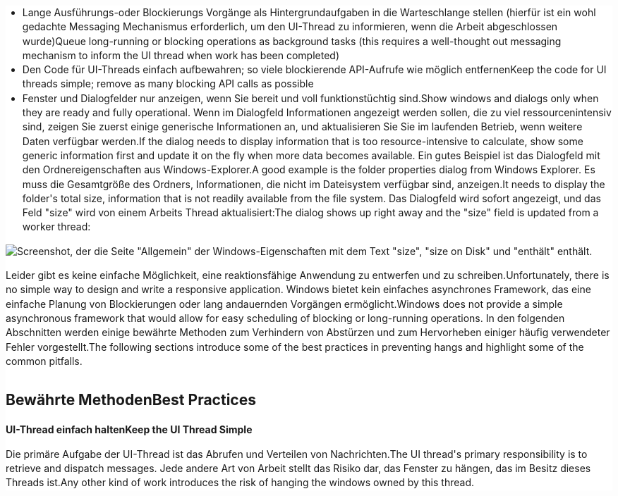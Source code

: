 -   <span data-ttu-id="0b7c0-166">Lange Ausführungs-oder Blockierungs Vorgänge als Hintergrundaufgaben in die Warteschlange stellen (hierfür ist ein wohl gedachte Messaging Mechanismus erforderlich, um den UI-Thread zu informieren, wenn die Arbeit abgeschlossen wurde)</span><span class="sxs-lookup"><span data-stu-id="0b7c0-166">Queue long-running or blocking operations as background tasks (this requires a well-thought out messaging mechanism to inform the UI thread when work has been completed)</span></span>
-   <span data-ttu-id="0b7c0-167">Den Code für UI-Threads einfach aufbewahren; so viele blockierende API-Aufrufe wie möglich entfernen</span><span class="sxs-lookup"><span data-stu-id="0b7c0-167">Keep the code for UI threads simple; remove as many blocking API calls as possible</span></span>
-   <span data-ttu-id="0b7c0-168">Fenster und Dialogfelder nur anzeigen, wenn Sie bereit und voll funktionstüchtig sind.</span><span class="sxs-lookup"><span data-stu-id="0b7c0-168">Show windows and dialogs only when they are ready and fully operational.</span></span> <span data-ttu-id="0b7c0-169">Wenn im Dialogfeld Informationen angezeigt werden sollen, die zu viel ressourcenintensiv sind, zeigen Sie zuerst einige generische Informationen an, und aktualisieren Sie Sie im laufenden Betrieb, wenn weitere Daten verfügbar werden.</span><span class="sxs-lookup"><span data-stu-id="0b7c0-169">If the dialog needs to display information that is too resource-intensive to calculate, show some generic information first and update it on the fly when more data becomes available.</span></span> <span data-ttu-id="0b7c0-170">Ein gutes Beispiel ist das Dialogfeld mit den Ordnereigenschaften aus Windows-Explorer.</span><span class="sxs-lookup"><span data-stu-id="0b7c0-170">A good example is the folder properties dialog from Windows Explorer.</span></span> <span data-ttu-id="0b7c0-171">Es muss die Gesamtgröße des Ordners, Informationen, die nicht im Dateisystem verfügbar sind, anzeigen.</span><span class="sxs-lookup"><span data-stu-id="0b7c0-171">It needs to display the folder's total size, information that is not readily available from the file system.</span></span> <span data-ttu-id="0b7c0-172">Das Dialogfeld wird sofort angezeigt, und das Feld "size" wird von einem Arbeits Thread aktualisiert:</span><span class="sxs-lookup"><span data-stu-id="0b7c0-172">The dialog shows up right away and the "size" field is updated from a worker thread:</span></span>

![Screenshot, der die Seite "Allgemein" der Windows-Eigenschaften mit dem Text "size", "size on Disk" und "enthält" enthält.](images/preventinghangs-updatingdialog.gif)

<span data-ttu-id="0b7c0-174">Leider gibt es keine einfache Möglichkeit, eine reaktionsfähige Anwendung zu entwerfen und zu schreiben.</span><span class="sxs-lookup"><span data-stu-id="0b7c0-174">Unfortunately, there is no simple way to design and write a responsive application.</span></span> <span data-ttu-id="0b7c0-175">Windows bietet kein einfaches asynchrones Framework, das eine einfache Planung von Blockierungen oder lang andauernden Vorgängen ermöglicht.</span><span class="sxs-lookup"><span data-stu-id="0b7c0-175">Windows does not provide a simple asynchronous framework that would allow for easy scheduling of blocking or long-running operations.</span></span> <span data-ttu-id="0b7c0-176">In den folgenden Abschnitten werden einige bewährte Methoden zum Verhindern von Abstürzen und zum Hervorheben einiger häufig verwendeter Fehler vorgestellt.</span><span class="sxs-lookup"><span data-stu-id="0b7c0-176">The following sections introduce some of the best practices in preventing hangs and highlight some of the common pitfalls.</span></span>

## <a name="best-practices"></a><span data-ttu-id="0b7c0-177">Bewährte Methoden</span><span class="sxs-lookup"><span data-stu-id="0b7c0-177">Best Practices</span></span>

<span data-ttu-id="0b7c0-178">**UI-Thread einfach halten**</span><span class="sxs-lookup"><span data-stu-id="0b7c0-178">**Keep the UI Thread Simple**</span></span>

<span data-ttu-id="0b7c0-179">Die primäre Aufgabe der UI-Thread ist das Abrufen und Verteilen von Nachrichten.</span><span class="sxs-lookup"><span data-stu-id="0b7c0-179">The UI thread's primary responsibility is to retrieve and dispatch messages.</span></span> <span data-ttu-id="0b7c0-180">Jede andere Art von Arbeit stellt das Risiko dar, das Fenster zu hängen, das im Besitz dieses Threads ist.</span><span class="sxs-lookup"><span data-stu-id="0b7c0-180">Any other kind of work introduces the risk of hanging the windows owned by this thread.</span></span>
